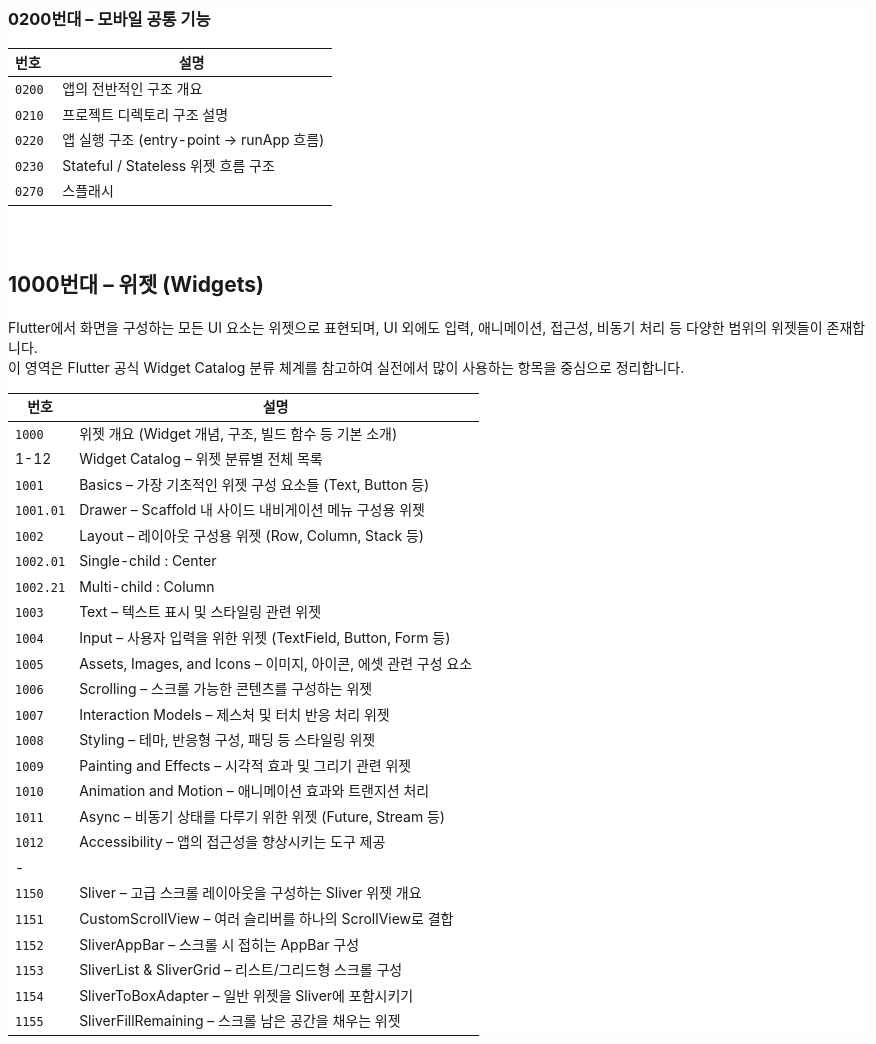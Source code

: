 ### 0200번대 – 모바일 공통 기능

| 번호   | 설명 |
|--------|------|
| `0200` | 앱의 전반적인 구조 개요                        |
| `0210` | 프로젝트 디렉토리 구조 설명                     |
| `0220` | 앱 실행 구조 (entry-point → runApp 흐름)|
| `0230` | Stateful / Stateless 위젯 흐름 구조     |
| `0270` | 스플래시             |


<br>
  
## 1000번대 – 위젯 (Widgets)

Flutter에서 화면을 구성하는 모든 UI 요소는 위젯으로 표현되며, UI 외에도 입력, 애니메이션, 접근성, 비동기 처리 등 다양한 범위의 위젯들이 존재합니다.  
이 영역은 Flutter 공식 Widget Catalog 분류 체계를 참고하여 실전에서 많이 사용하는 항목을 중심으로 정리합니다.

| 번호      | 설명                                                            |
| --------- | --------------------------------------------------------------- |
| `1000`    | 위젯 개요 (Widget 개념, 구조, 빌드 함수 등 기본 소개)           |
| 1-12      | Widget Catalog – 위젯 분류별 전체 목록                          |
| `1001`    | Basics – 가장 기초적인 위젯 구성 요소들 (Text, Button 등)       |
| `1001.01` | Drawer – Scaffold 내 사이드 내비게이션 메뉴 구성용 위젯         |
| `1002`    | Layout – 레이아웃 구성용 위젯 (Row, Column, Stack 등)           |
| `1002.01` | Single-child : Center                                           |
| `1002.21` | Multi-child : Column                                            |
| `1003`    | Text – 텍스트 표시 및 스타일링 관련 위젯                        |
| `1004`    | Input – 사용자 입력을 위한 위젯 (TextField, Button, Form 등)    |
| `1005`    | Assets, Images, and Icons – 이미지, 아이콘, 에셋 관련 구성 요소 |
| `1006`    | Scrolling – 스크롤 가능한 콘텐츠를 구성하는 위젯                |
| `1007`    | Interaction Models – 제스처 및 터치 반응 처리 위젯              |
| `1008`    | Styling – 테마, 반응형 구성, 패딩 등 스타일링 위젯              |
| `1009`    | Painting and Effects – 시각적 효과 및 그리기 관련 위젯          |
| `1010`    | Animation and Motion – 애니메이션 효과와 트랜지션 처리          |
| `1011`    | Async – 비동기 상태를 다루기 위한 위젯 (Future, Stream 등)      |
| `1012`    | Accessibility – 앱의 접근성을 향상시키는 도구 제공              |
| -         |                                                                 |
| `1150`    | Sliver – 고급 스크롤 레이아웃을 구성하는 Sliver 위젯 개요       |
| `1151`    | CustomScrollView – 여러 슬리버를 하나의 ScrollView로 결합       |
| `1152`    | SliverAppBar – 스크롤 시 접히는 AppBar 구성                     |
| `1153`    | SliverList & SliverGrid – 리스트/그리드형 스크롤 구성           |
| `1154`    | SliverToBoxAdapter – 일반 위젯을 Sliver에 포함시키기            |
| `1155`    | SliverFillRemaining – 스크롤 남은 공간을 채우는 위젯            |